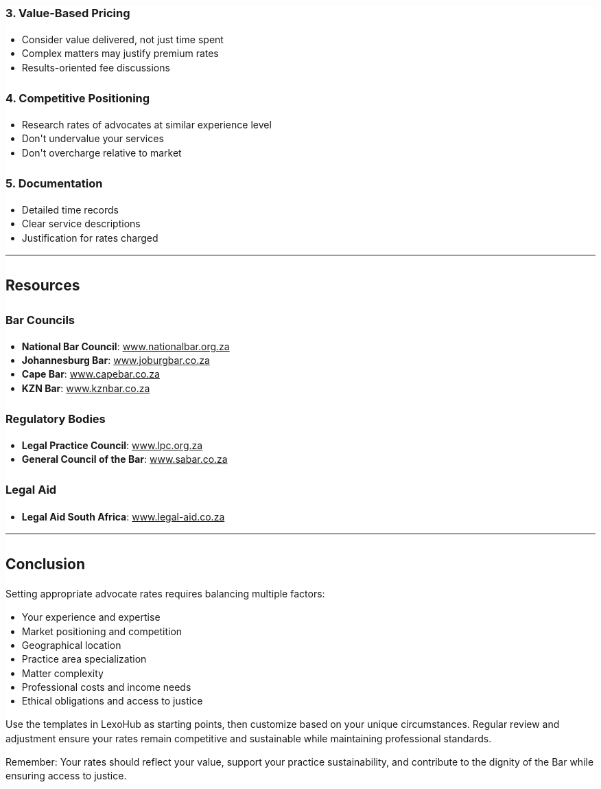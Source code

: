 ### 3. Value-Based Pricing
- Consider value delivered, not just time spent
- Complex matters may justify premium rates
- Results-oriented fee discussions

### 4. Competitive Positioning
- Research rates of advocates at similar experience level
- Don't undervalue your services
- Don't overcharge relative to market

### 5. Documentation
- Detailed time records
- Clear service descriptions
- Justification for rates charged

---

## Resources

### Bar Councils
- **National Bar Council**: www.nationalbar.org.za
- **Johannesburg Bar**: www.joburgbar.co.za
- **Cape Bar**: www.capebar.co.za
- **KZN Bar**: www.kznbar.co.za

### Regulatory Bodies
- **Legal Practice Council**: www.lpc.org.za
- **General Council of the Bar**: www.sabar.co.za

### Legal Aid
- **Legal Aid South Africa**: www.legal-aid.co.za

---

## Conclusion

Setting appropriate advocate rates requires balancing multiple factors:
- Your experience and expertise
- Market positioning and competition
- Geographical location
- Practice area specialization
- Matter complexity
- Professional costs and income needs
- Ethical obligations and access to justice

Use the templates in LexoHub as starting points, then customize based on your unique circumstances. Regular review and adjustment ensure your rates remain competitive and sustainable while maintaining professional standards.

Remember: Your rates should reflect your value, support your practice sustainability, and contribute to the dignity of the Bar while ensuring access to justice.
